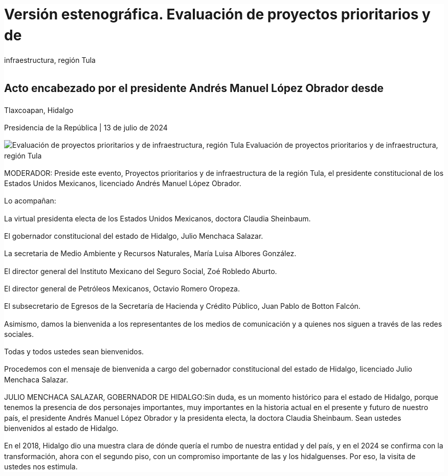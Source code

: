 #  Versión estenográfica. Evaluación de proyectos prioritarios y de
infraestructura, región Tula

##  Acto encabezado por el presidente Andrés Manuel López Obrador desde
Tlaxcoapan, Hidalgo

Presidencia de la República | 13 de julio de 2024 

![Evaluación de proyectos prioritarios y de infraestructura, región
Tula](https://www.gob.mx/cms/uploads/article/main_image/147416/WhatsApp_Image_2024-07-13_at_6.16.50_PM.jpeg)
Evaluación de proyectos prioritarios y de infraestructura, región Tula

MODERADOR: Preside este evento, Proyectos prioritarios y de infraestructura de
la región Tula, el presidente constitucional de los Estados Unidos Mexicanos,
licenciado Andrés Manuel López Obrador.

Lo acompañan:

La virtual presidenta electa de los Estados Unidos Mexicanos, doctora Claudia
Sheinbaum.

El gobernador constitucional del estado de Hidalgo, Julio Menchaca Salazar.

La secretaria de Medio Ambiente y Recursos Naturales, María Luisa Albores
González.

El director general del Instituto Mexicano del Seguro Social, Zoé Robledo
Aburto.

El director general de Petróleos Mexicanos, Octavio Romero Oropeza.

El subsecretario de Egresos de la Secretaría de Hacienda y Crédito Público,
Juan Pablo de Botton Falcón.

Asimismo, damos la bienvenida a los representantes de los medios de
comunicación y a quienes nos siguen a través de las redes sociales.

Todas y todos ustedes sean bienvenidos.

Procedemos con el mensaje de bienvenida a cargo del gobernador constitucional
del estado de Hidalgo, licenciado Julio Menchaca Salazar.

JULIO MENCHACA SALAZAR, GOBERNADOR DE HIDALGO:Sin duda, es un momento
histórico para el estado de Hidalgo, porque tenemos la presencia de dos
personajes importantes, muy importantes en la historia actual en el presente y
futuro de nuestro país, el presidente Andrés Manuel López Obrador y la
presidenta electa, la doctora Claudia Sheinbaum. Sean ustedes bienvenidos al
estado de Hidalgo.

En el 2018, Hidalgo dio una muestra clara de dónde quería el rumbo de nuestra
entidad y del país, y en el 2024 se confirma con la transformación, ahora con
el segundo piso, con un compromiso importante de las y los hidalguenses. Por
eso, la visita de ustedes nos estimula.
